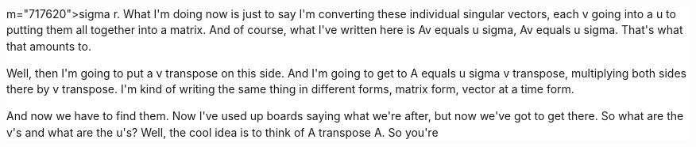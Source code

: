   m="717620">sigma</span> <span m="718100">r.</span> <span
  m="721730">What</span> <span m="722000">I'm</span> <span
  m="722810">doing</span> <span m="723110">now</span> <span m="723440">is</span>
  <span m="723590">just</span> <span m="723890">to</span> <span
  m="724010">say</span> <span m="725390">I'm</span> <span
  m="725540">converting</span> <span m="726230">these</span> <span
  m="727400">individual</span> <span m="729760">singular</span> <span
  m="730360">vectors,</span> <span m="731550">each</span> <span
  m="731890">v</span> <span m="732280">going</span> <span m="732640">into</span>
  <span m="732940">a</span> <span m="733020">u</span> <span m="733990">to</span>
  <span m="734180">putting</span> <span m="734560">them</span> <span
  m="734680">all</span> <span m="734860">together</span> <span
  m="735340">into</span> <span m="735550">a</span> <span
  m="735610">matrix.</span> <span m="736300">And</span> <span
  m="736480">of</span> <span m="736540">course,</span> <span
  m="736960">what</span> <span m="737140">I've</span> <span
  m="737320">written</span> <span m="737620">here</span> <span
  m="737920">is</span> <span m="738250">Av</span> <span m="739480">equals</span>
  <span m="739930">u</span> <span m="740620">sigma,</span> <span
  m="741670">Av</span> <span m="743440">equals</span> <span m="744310">u</span>
  <span m="744880">sigma.</span> <span m="748150">That's</span> <span
  m="748390">what</span> <span m="748900">that</span> <span
  m="749440">amounts</span> <span m="749860">to.</span></p><p><span
  m="752550">Well,</span> <span m="753810">then</span> <span
  m="755220">I'm</span> <span m="755430">going</span> <span m="755560">to</span>
  <span m="756240">put</span> <span m="756450">a</span> <span
  m="756630">v</span> <span m="756900">transpose</span> <span
  m="757560">on</span> <span m="757710">this</span> <span
  m="757890">side.</span> <span m="758790">And</span> <span
  m="758910">I'm</span> <span m="759060">going</span> <span m="759170">to</span>
  <span m="759300">get</span> <span m="759540">to</span> <span
  m="760290">A</span> <span m="760635">equals</span> <span m="761430">u</span>
  <span m="762210">sigma</span> <span m="763110">v</span> <span
  m="763310">transpose,</span> <span m="764520">multiplying</span> <span
  m="765060">both</span> <span m="765300">sides</span> <span
  m="765690">there</span> <span m="765900">by</span> <span m="766110">v</span>
  <span m="766370">transpose.</span> <span m="768380">I'm</span> <span
  m="768870">kind</span> <span m="769140">of</span> <span
  m="769200">writing</span> <span m="769500">the</span> <span
  m="769620">same</span> <span m="769920">thing</span> <span
  m="770190">in</span> <span m="770310">different</span> <span
  m="771240">forms,</span> <span m="771750">matrix</span> <span
  m="772320">form,</span> <span m="773790">vector</span> <span
  m="774240">at</span> <span m="774390">a</span> <span m="774420">time</span>
  <span m="774900">form.</span></p><p><span m="777690">And</span> <span
  m="777870">now</span> <span m="780030">we</span> <span m="780180">have</span>
  <span m="780330">to</span> <span m="780420">find</span> <span
  m="780830">them.</span> <span m="781440">Now</span> <span
  m="782220">I've</span> <span m="783570">used</span> <span m="784260">up</span>
  <span m="784380">boards</span> <span m="784860">saying</span> <span
  m="785340">what</span> <span m="785550">we're</span> <span
  m="785730">after,</span> <span m="786210">but</span> <span
  m="786360">now</span> <span m="786540">we've</span> <span
  m="786660">got</span> <span m="786840">to</span> <span m="786900">get</span>
  <span m="787080">there.</span> <span m="788430">So</span> <span
  m="788640">what</span> <span m="788850">are</span> <span m="788910">the</span>
  <span m="789030">v's</span> <span m="789540">and</span> <span
  m="789660">what</span> <span m="789870">are</span> <span m="789930">the</span>
  <span m="790050">u's?</span> <span m="795820">Well,</span> <span
  m="796200">the</span> <span m="796360">cool</span> <span
  m="796750">idea</span> <span m="796892">is</span> <span m="797320">to</span>
  <span m="798070">think</span> <span m="798400">of</span> <span
  m="798580">A</span> <span m="798760">transpose</span> <span
  m="799450">A.</span> <span m="800700">So</span> <span m="801100">you're</span>